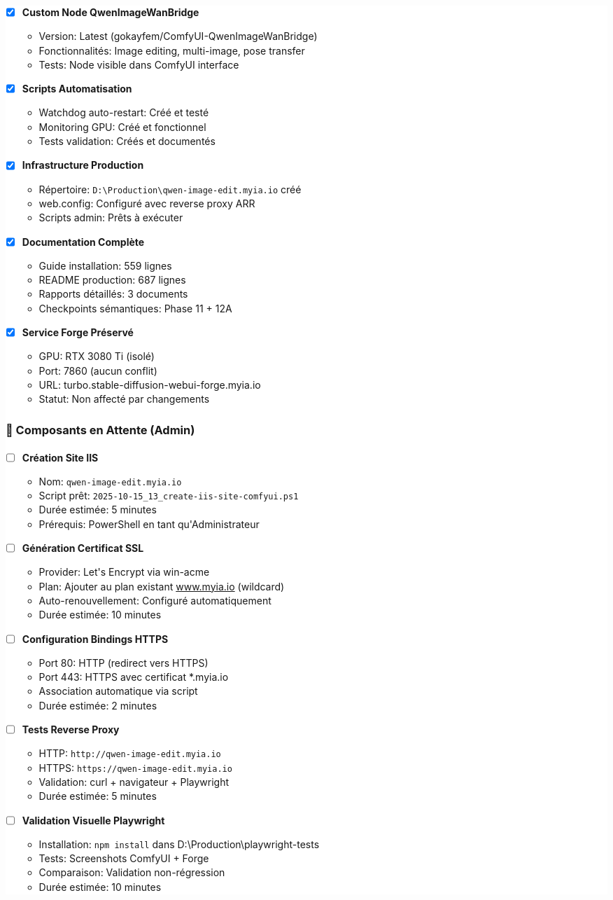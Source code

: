 - [x] **Custom Node QwenImageWanBridge**
  - Version: Latest (gokayfem/ComfyUI-QwenImageWanBridge)
  - Fonctionnalités: Image editing, multi-image, pose transfer
  - Tests: Node visible dans ComfyUI interface

- [x] **Scripts Automatisation**
  - Watchdog auto-restart: Créé et testé
  - Monitoring GPU: Créé et fonctionnel
  - Tests validation: Créés et documentés

- [x] **Infrastructure Production**
  - Répertoire: `D:\Production\qwen-image-edit.myia.io` créé
  - web.config: Configuré avec reverse proxy ARR
  - Scripts admin: Prêts à exécuter

- [x] **Documentation Complète**
  - Guide installation: 559 lignes
  - README production: 687 lignes
  - Rapports détaillés: 3 documents
  - Checkpoints sémantiques: Phase 11 + 12A

- [x] **Service Forge Préservé**
  - GPU: RTX 3080 Ti (isolé)
  - Port: 7860 (aucun conflit)
  - URL: turbo.stable-diffusion-webui-forge.myia.io
  - Statut: Non affecté par changements

### 🔄 Composants en Attente (Admin)

- [ ] **Création Site IIS**
  - Nom: `qwen-image-edit.myia.io`
  - Script prêt: `2025-10-15_13_create-iis-site-comfyui.ps1`
  - Durée estimée: 5 minutes
  - Prérequis: PowerShell en tant qu'Administrateur

- [ ] **Génération Certificat SSL**
  - Provider: Let's Encrypt via win-acme
  - Plan: Ajouter au plan existant www.myia.io (wildcard)
  - Auto-renouvellement: Configuré automatiquement
  - Durée estimée: 10 minutes

- [ ] **Configuration Bindings HTTPS**
  - Port 80: HTTP (redirect vers HTTPS)
  - Port 443: HTTPS avec certificat *.myia.io
  - Association automatique via script
  - Durée estimée: 2 minutes

- [ ] **Tests Reverse Proxy**
  - HTTP: `http://qwen-image-edit.myia.io`
  - HTTPS: `https://qwen-image-edit.myia.io`
  - Validation: curl + navigateur + Playwright
  - Durée estimée: 5 minutes

- [ ] **Validation Visuelle Playwright**
  - Installation: `npm install` dans D:\Production\playwright-tests
  - Tests: Screenshots ComfyUI + Forge
  - Comparaison: Validation non-régression
  - Durée estimée: 10 minutes
